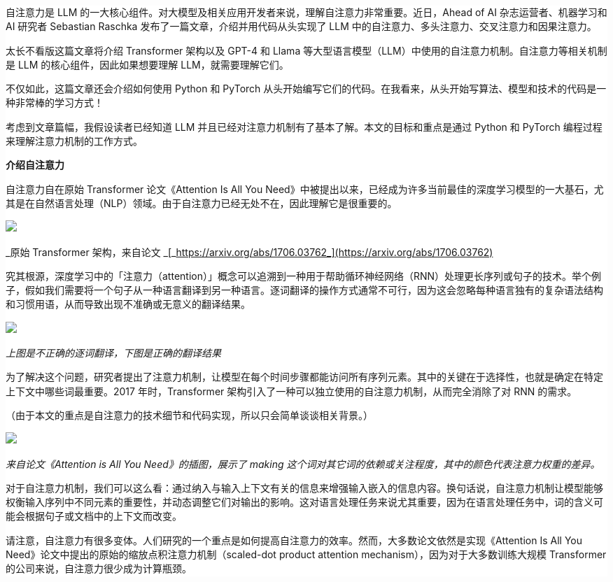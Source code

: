 自注意力是 LLM 的一大核心组件。对大模型及相关应用开发者来说，理解自注意力非常重要。近日，Ahead of AI 杂志运营者、机器学习和 AI 研究者 Sebastian Raschka 发布了一篇文章，介绍并用代码从头实现了 LLM 中的自注意力、多头注意力、交叉注意力和因果注意力。



太长不看版这篇文章将介绍 Transformer 架构以及 GPT-4 和 Llama 等大型语言模型（LLM）中使用的自注意力机制。自注意力等相关机制是 LLM 的核心组件，因此如果想要理解 LLM，就需要理解它们。



不仅如此，这篇文章还会介绍如何使用 Python 和 PyTorch 从头开始编写它们的代码。在我看来，从头开始写算法、模型和技术的代码是一种非常棒的学习方式！



考虑到文章篇幅，我假设读者已经知道 LLM 并且已经对注意力机制有了基本了解。本文的目标和重点是通过 Python 和 PyTorch 编程过程来理解注意力机制的工作方式。



**介绍自注意力**



自注意力自在原始 Transformer 论文《Attention Is All You Need》中被提出以来，已经成为许多当前最佳的深度学习模型的一大基石，尤其是在自然语言处理（NLP）领域。由于自注意力已经无处不在，因此理解它是很重要的。

![](https://mmbiz.qpic.cn/sz_mmbiz_png/KmXPKA19gWib64icZs0crFSdEUUibknUhYrczDEbujQV6aRkA1tV6s1SDs6QrEVJP48VmdjQOIYaZHBdgy7AqgKBw/640?wx_fmt=png&from=appmsg)



_原始 Transformer 架构，来自论文 _[_https://arxiv.org/abs/1706.03762_](https://arxiv.org/abs/1706.03762)



究其根源，深度学习中的「注意力（attention）」概念可以追溯到一种用于帮助循环神经网络（RNN）处理更长序列或句子的技术。举个例子，假如我们需要将一个句子从一种语言翻译到另一种语言。逐词翻译的操作方式通常不可行，因为这会忽略每种语言独有的复杂语法结构和习惯用语，从而导致出现不准确或无意义的翻译结果。



![](https://mmbiz.qpic.cn/sz_mmbiz_png/KmXPKA19gWib64icZs0crFSdEUUibknUhYrLqXgCK0Dy90c2q4KV54oJnrvzPvxPfgekhDwEmdibXdFFIPy935jjow/640?wx_fmt=png&from=appmsg)



_上图是不正确的逐词翻译，下图是正确的翻译结果_



为了解决这个问题，研究者提出了注意力机制，让模型在每个时间步骤都能访问所有序列元素。其中的关键在于选择性，也就是确定在特定上下文中哪些词最重要。2017 年时，Transformer 架构引入了一种可以独立使用的自注意力机制，从而完全消除了对 RNN 的需求。



（由于本文的重点是自注意力的技术细节和代码实现，所以只会简单谈谈相关背景。）



![](https://mmbiz.qpic.cn/sz_mmbiz_png/KmXPKA19gWib64icZs0crFSdEUUibknUhYr0D8aICbWVSc5eQEdKvvaUnz6o8ibX3n5aGv0kcl3XHibQCjYZJwfVWbw/640?wx_fmt=png&from=appmsg)



_来自论文《Attention is All You Need》的插图，展示了 making 这个词对其它词的依赖或关注程度，其中的颜色代表注意力权重的差异。_



对于自注意力机制，我们可以这么看：通过纳入与输入上下文有关的信息来增强输入嵌入的信息内容。换句话说，自注意力机制让模型能够权衡输入序列中不同元素的重要性，并动态调整它们对输出的影响。这对语言处理任务来说尤其重要，因为在语言处理任务中，词的含义可能会根据句子或文档中的上下文而改变。



请注意，自注意力有很多变体。人们研究的一个重点是如何提高自注意力的效率。然而，大多数论文依然是实现《Attention Is All You Need》论文中提出的原始的缩放点积注意力机制（scaled-dot product attention mechanism），因为对于大多数训练大规模 Transformer 的公司来说，自注意力很少成为计算瓶颈。
